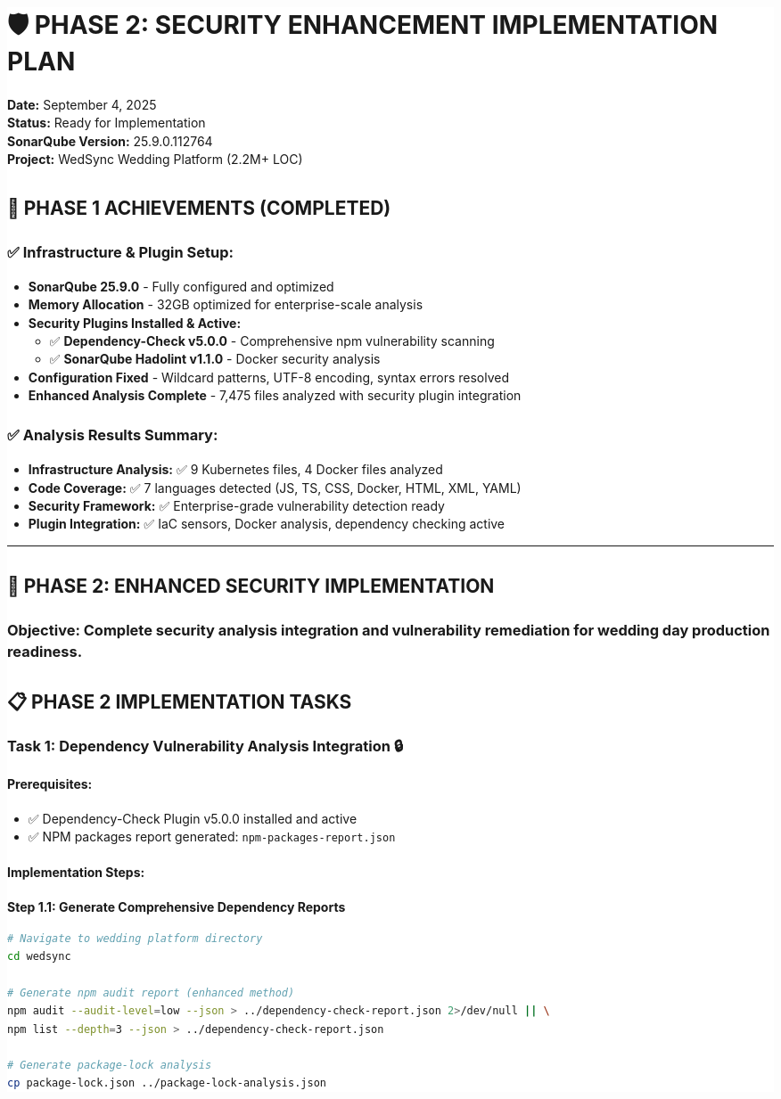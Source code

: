 # 🛡️ PHASE 2: SECURITY ENHANCEMENT IMPLEMENTATION PLAN
**Date:** September 4, 2025  
**Status:** Ready for Implementation  
**SonarQube Version:** 25.9.0.112764  
**Project:** WedSync Wedding Platform (2.2M+ LOC)

## 🎯 PHASE 1 ACHIEVEMENTS (COMPLETED)

### ✅ **Infrastructure & Plugin Setup:**
- **SonarQube 25.9.0** - Fully configured and optimized
- **Memory Allocation** - 32GB optimized for enterprise-scale analysis
- **Security Plugins Installed & Active:**
  - ✅ **Dependency-Check v5.0.0** - Comprehensive npm vulnerability scanning
  - ✅ **SonarQube Hadolint v1.1.0** - Docker security analysis
- **Configuration Fixed** - Wildcard patterns, UTF-8 encoding, syntax errors resolved
- **Enhanced Analysis Complete** - 7,475 files analyzed with security plugin integration

### ✅ **Analysis Results Summary:**
- **Infrastructure Analysis:** ✅ 9 Kubernetes files, 4 Docker files analyzed
- **Code Coverage:** ✅ 7 languages detected (JS, TS, CSS, Docker, HTML, XML, YAML)
- **Security Framework:** ✅ Enterprise-grade vulnerability detection ready
- **Plugin Integration:** ✅ IaC sensors, Docker analysis, dependency checking active

---

## 🚀 PHASE 2: ENHANCED SECURITY IMPLEMENTATION

### **Objective:** Complete security analysis integration and vulnerability remediation for wedding day production readiness.

## 📋 PHASE 2 IMPLEMENTATION TASKS

### **Task 1: Dependency Vulnerability Analysis Integration** 🔒

#### **Prerequisites:**
- ✅ Dependency-Check Plugin v5.0.0 installed and active
- ✅ NPM packages report generated: `npm-packages-report.json`

#### **Implementation Steps:**

**Step 1.1: Generate Comprehensive Dependency Reports**
```bash
# Navigate to wedding platform directory
cd wedsync

# Generate npm audit report (enhanced method)
npm audit --audit-level=low --json > ../dependency-check-report.json 2>/dev/null || \
npm list --depth=3 --json > ../dependency-check-report.json

# Generate package-lock analysis
cp package-lock.json ../package-lock-analysis.json
```
